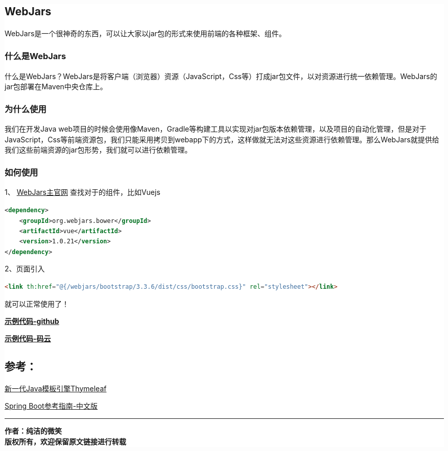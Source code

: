 ##  WebJars

 WebJars是一个很神奇的东西，可以让大家以jar包的形式来使用前端的各种框架、组件。

### 什么是WebJars

什么是WebJars？WebJars是将客户端（浏览器）资源（JavaScript，Css等）打成jar包文件，以对资源进行统一依赖管理。WebJars的jar包部署在Maven中央仓库上。

### 为什么使用

我们在开发Java web项目的时候会使用像Maven，Gradle等构建工具以实现对jar包版本依赖管理，以及项目的自动化管理，但是对于JavaScript，Css等前端资源包，我们只能采用拷贝到webapp下的方式，这样做就无法对这些资源进行依赖管理。那么WebJars就提供给我们这些前端资源的jar包形势，我们就可以进行依赖管理。


###  如何使用

1、 [WebJars主官网](http://www.webjars.org/bower) 查找对于的组件，比如Vuejs 

``` xml
<dependency>
    <groupId>org.webjars.bower</groupId>
    <artifactId>vue</artifactId>
    <version>1.0.21</version>
</dependency>
``` 

2、页面引入

``` html
<link th:href="@{/webjars/bootstrap/3.3.6/dist/css/bootstrap.css}" rel="stylesheet"></link>
```

就可以正常使用了！

**[示例代码-github](https://github.com/ityouknow/spring-boot-examples)**

**[示例代码-码云](https://gitee.com/ityouknow/spring-boot-examples)**

## 参考：

[新一代Java模板引擎Thymeleaf](http://www.tianmaying.com/tutorial/using-thymeleaf)

[Spring Boot参考指南-中文版](https://qbgbook.gitbooks.io/spring-boot-reference-guide-zh/content/)



-------------

**作者：纯洁的微笑**  
**版权所有，欢迎保留原文链接进行转载**














